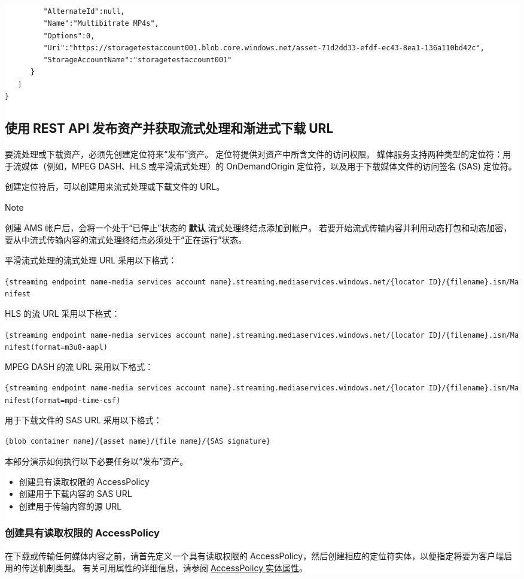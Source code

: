 ```console
         "AlternateId":null,
         "Name":"Multibitrate MP4s",
         "Options":0,
         "Uri":"https://storagetestaccount001.blob.core.windows.net/asset-71d2dd33-efdf-ec43-8ea1-136a110bd42c",
         "StorageAccountName":"storagetestaccount001"
      }
   ]
}
```

## <a name="publish-the-asset-and-get-streaming-and-progressive-download-urls-with-rest-api"></a><a id="publish_get_urls"></a>使用 REST API 发布资产并获取流式处理和渐进式下载 URL

要流处理或下载资产，必须先创建定位符来“发布”资产。 定位符提供对资产中所含文件的访问权限。 媒体服务支持两种类型的定位符：用于流媒体（例如，MPEG DASH、HLS 或平滑流式处理）的 OnDemandOrigin 定位符，以及用于下载媒体文件的访问签名 (SAS) 定位符。 

创建定位符后，可以创建用来流式处理或下载文件的 URL。

>[!NOTE]
>创建 AMS 帐户后，会将一个处于“已停止”状态的 **默认** 流式处理终结点添加到帐户。 若要开始流式传输内容并利用动态打包和动态加密，要从中流式传输内容的流式处理终结点必须处于“正在运行”状态。

平滑流式处理的流式处理 URL 采用以下格式：

```console
{streaming endpoint name-media services account name}.streaming.mediaservices.windows.net/{locator ID}/{filename}.ism/Manifest
```

HLS 的流 URL 采用以下格式：

```console
{streaming endpoint name-media services account name}.streaming.mediaservices.windows.net/{locator ID}/{filename}.ism/Manifest(format=m3u8-aapl)
```

MPEG DASH 的流 URL 采用以下格式：

```console
{streaming endpoint name-media services account name}.streaming.mediaservices.windows.net/{locator ID}/{filename}.ism/Manifest(format=mpd-time-csf)
```

用于下载文件的 SAS URL 采用以下格式：

```console
{blob container name}/{asset name}/{file name}/{SAS signature}
```

本部分演示如何执行以下必要任务以“发布”资产。  

* 创建具有读取权限的 AccessPolicy
* 创建用于下载内容的 SAS URL
* 创建用于传输内容的源 URL

### <a name="creating-the-accesspolicy-with-read-permission"></a>创建具有读取权限的 AccessPolicy
在下载或传输任何媒体内容之前，请首先定义一个具有读取权限的 AccessPolicy，然后创建相应的定位符实体，以便指定将要为客户端启用的传送机制类型。 有关可用属性的详细信息，请参阅 [AccessPolicy 实体属性](/rest/api/media/operations/accesspolicy#accesspolicy_properties)。
